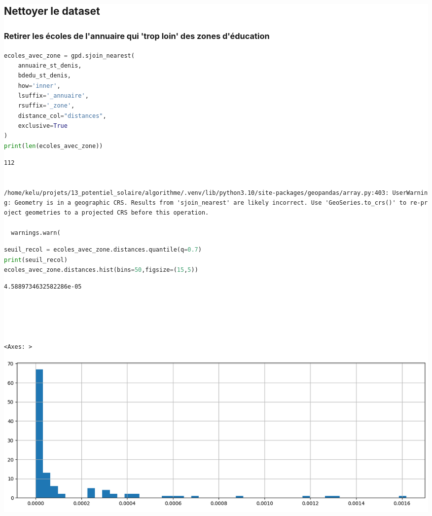 

## Nettoyer le dataset 

### Retirer les écoles de l'annuaire qui 'trop loin' des zones d'éducation


```python
ecoles_avec_zone = gpd.sjoin_nearest(
    annuaire_st_denis,
    bdedu_st_denis,
    how='inner',
    lsuffix='_annuaire',
    rsuffix='_zone',
    distance_col="distances",
    exclusive=True
)
print(len(ecoles_avec_zone))
```

    112


    /home/kelu/projets/13_potentiel_solaire/algorithme/.venv/lib/python3.10/site-packages/geopandas/array.py:403: UserWarning: Geometry is in a geographic CRS. Results from 'sjoin_nearest' are likely incorrect. Use 'GeoSeries.to_crs()' to re-project geometries to a projected CRS before this operation.
    
      warnings.warn(



```python
seuil_recol = ecoles_avec_zone.distances.quantile(q=0.7)
print(seuil_recol)
ecoles_avec_zone.distances.hist(bins=50,figsize=(15,5))
```

    4.5889734632582286e-05





    <Axes: >




    
![png](get_dataset_saint_denis_files/get_dataset_saint_denis_36_2.png)
    
